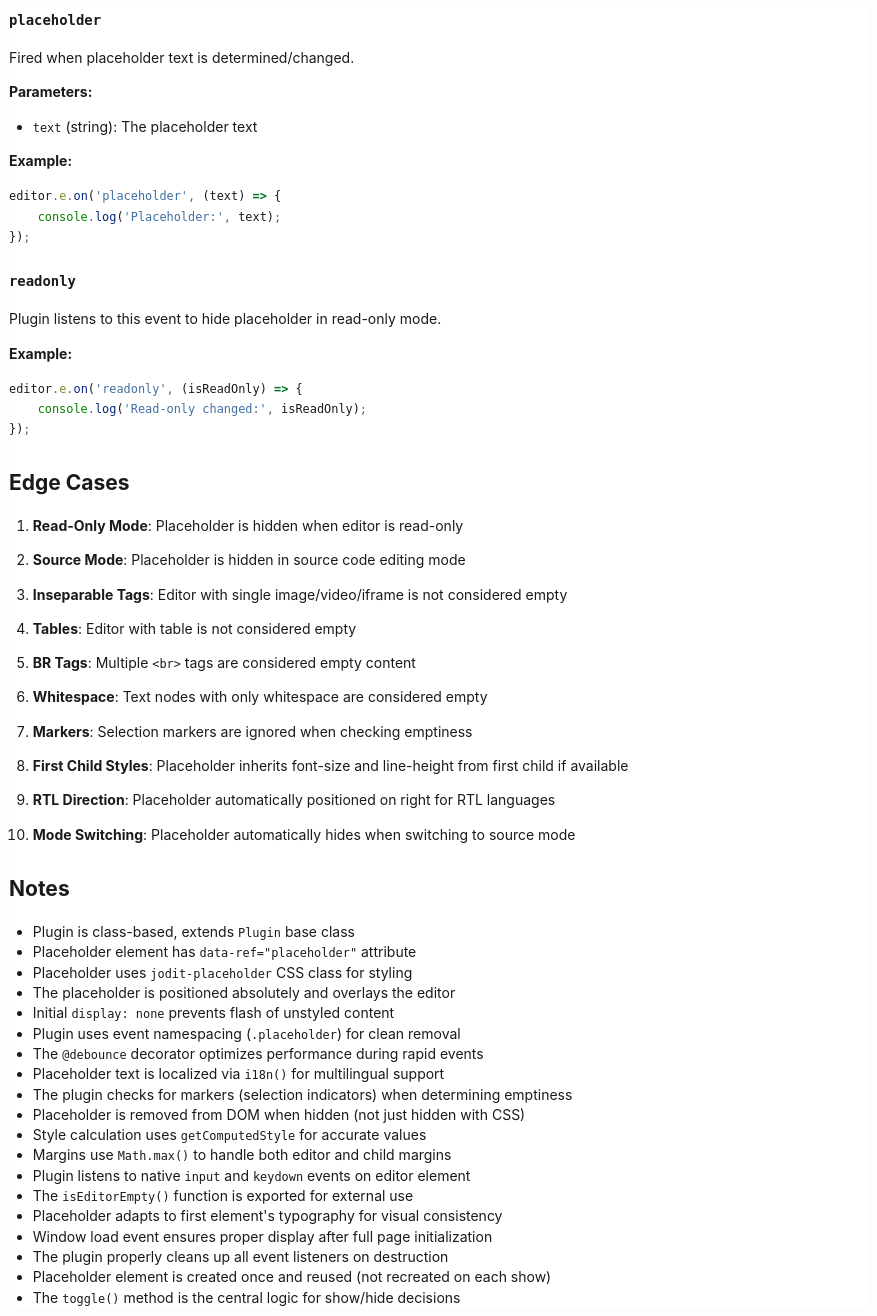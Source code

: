 ### `placeholder`

Fired when placeholder text is determined/changed.

**Parameters:**
- `text` (string): The placeholder text

**Example:**
```typescript
editor.e.on('placeholder', (text) => {
    console.log('Placeholder:', text);
});
```

### `readonly`

Plugin listens to this event to hide placeholder in read-only mode.

**Example:**
```typescript
editor.e.on('readonly', (isReadOnly) => {
    console.log('Read-only changed:', isReadOnly);
});
```

## Edge Cases

1. **Read-Only Mode**: Placeholder is hidden when editor is read-only

2. **Source Mode**: Placeholder is hidden in source code editing mode

3. **Inseparable Tags**: Editor with single image/video/iframe is not considered empty

4. **Tables**: Editor with table is not considered empty

5. **BR Tags**: Multiple `<br>` tags are considered empty content

6. **Whitespace**: Text nodes with only whitespace are considered empty

7. **Markers**: Selection markers are ignored when checking emptiness

8. **First Child Styles**: Placeholder inherits font-size and line-height from first child if available

9. **RTL Direction**: Placeholder automatically positioned on right for RTL languages

10. **Mode Switching**: Placeholder automatically hides when switching to source mode

## Notes

- Plugin is class-based, extends `Plugin` base class
- Placeholder element has `data-ref="placeholder"` attribute
- Placeholder uses `jodit-placeholder` CSS class for styling
- The placeholder is positioned absolutely and overlays the editor
- Initial `display: none` prevents flash of unstyled content
- Plugin uses event namespacing (`.placeholder`) for clean removal
- The `@debounce` decorator optimizes performance during rapid events
- Placeholder text is localized via `i18n()` for multilingual support
- The plugin checks for markers (selection indicators) when determining emptiness
- Placeholder is removed from DOM when hidden (not just hidden with CSS)
- Style calculation uses `getComputedStyle` for accurate values
- Margins use `Math.max()` to handle both editor and child margins
- Plugin listens to native `input` and `keydown` events on editor element
- The `isEditorEmpty()` function is exported for external use
- Placeholder adapts to first element's typography for visual consistency
- Window load event ensures proper display after full page initialization
- The plugin properly cleans up all event listeners on destruction
- Placeholder element is created once and reused (not recreated on each show)
- The `toggle()` method is the central logic for show/hide decisions